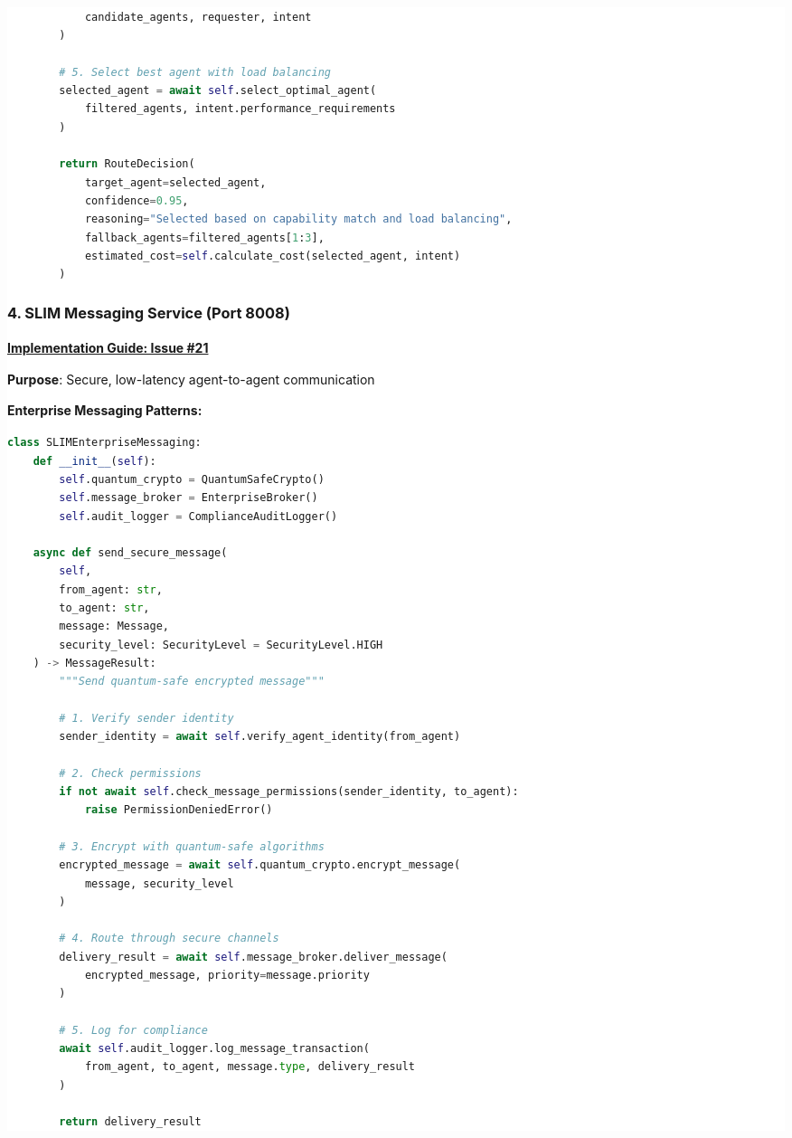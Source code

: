 ```python
            candidate_agents, requester, intent
        )
        
        # 5. Select best agent with load balancing
        selected_agent = await self.select_optimal_agent(
            filtered_agents, intent.performance_requirements
        )
        
        return RouteDecision(
            target_agent=selected_agent,
            confidence=0.95,
            reasoning="Selected based on capability match and load balancing",
            fallback_agents=filtered_agents[1:3],
            estimated_cost=self.calculate_cost(selected_agent, intent)
        )
```

### 4. SLIM Messaging Service (Port 8008)
**[Implementation Guide: Issue #21](https://github.com/chkeram/agent-net-sandbox/issues/21)**

**Purpose**: Secure, low-latency agent-to-agent communication

**Enterprise Messaging Patterns:**
```python
class SLIMEnterpriseMessaging:
    def __init__(self):
        self.quantum_crypto = QuantumSafeCrypto()
        self.message_broker = EnterpriseBroker()
        self.audit_logger = ComplianceAuditLogger()
        
    async def send_secure_message(
        self, 
        from_agent: str, 
        to_agent: str, 
        message: Message,
        security_level: SecurityLevel = SecurityLevel.HIGH
    ) -> MessageResult:
        """Send quantum-safe encrypted message"""
        
        # 1. Verify sender identity
        sender_identity = await self.verify_agent_identity(from_agent)
        
        # 2. Check permissions
        if not await self.check_message_permissions(sender_identity, to_agent):
            raise PermissionDeniedError()
            
        # 3. Encrypt with quantum-safe algorithms
        encrypted_message = await self.quantum_crypto.encrypt_message(
            message, security_level
        )
        
        # 4. Route through secure channels
        delivery_result = await self.message_broker.deliver_message(
            encrypted_message, priority=message.priority
        )
        
        # 5. Log for compliance
        await self.audit_logger.log_message_transaction(
            from_agent, to_agent, message.type, delivery_result
        )
        
        return delivery_result
```
